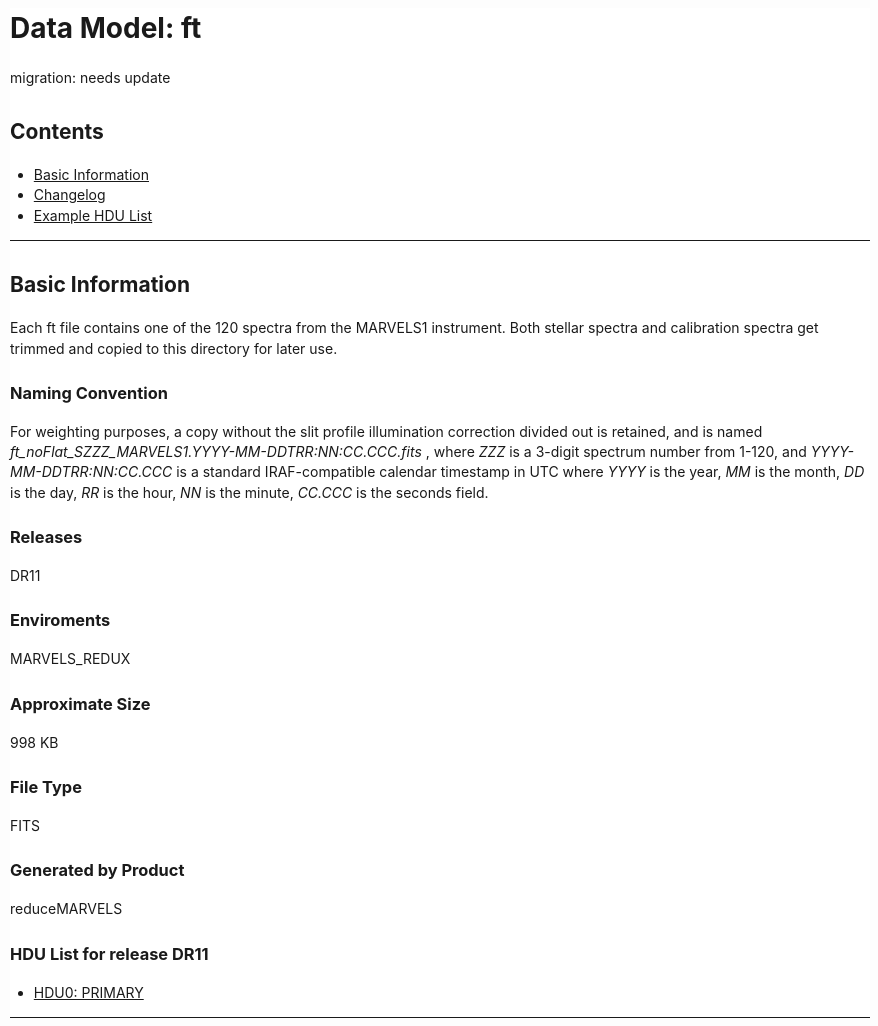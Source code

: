 # Data Model: ft


migration: needs update


## Contents
- [Basic Information](#basic-information)
- [Changelog](#changelog)
- [Example HDU List](#example-hdu-list)


---

## Basic Information
Each ft file contains one of the 120
spectra from the MARVELS1 instrument. Both stellar spectra and
calibration spectra get trimmed and copied to this directory for later
use.

### Naming Convention
For weighting purposes, a copy without the slit profile
illumination correction divided out is retained, and is named <i>ft_noFlat_SZZZ_MARVELS1.YYYY-MM-DDTRR:NN:CC.CCC.fits</i> ,
where <i>ZZZ</i> is a 3-digit spectrum number from 1-120, and <i>YYYY-MM-DDTRR:NN:CC.CCC
</i> is a standard IRAF-compatible calendar timestamp in UTC where <i>YYYY</i> is the year, <i>MM</i> is the month, <i> DD</i> is the day, <i> RR</i> is the hour, <i> NN</i> is the minute, <i> CC.CCC</i> is the seconds
field.

### Releases
DR11

### Enviroments
MARVELS_REDUX

### Approximate Size
998 KB

### File Type
FITS

### Generated by Product
reduceMARVELS

### HDU List for release DR11
  - [HDU0: PRIMARY](#hdu0-primary)


---